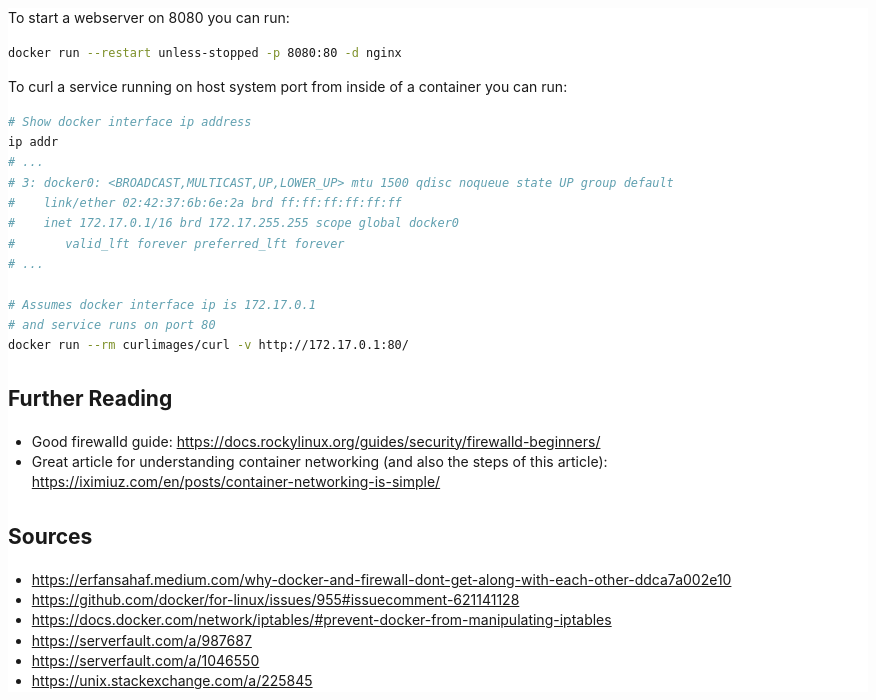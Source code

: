 
To start a webserver on 8080 you can run:

``` bash
docker run --restart unless-stopped -p 8080:80 -d nginx
```

To curl a service running on host system port from inside of a container you can run:

``` bash
# Show docker interface ip address
ip addr
# ...
# 3: docker0: <BROADCAST,MULTICAST,UP,LOWER_UP> mtu 1500 qdisc noqueue state UP group default 
#    link/ether 02:42:37:6b:6e:2a brd ff:ff:ff:ff:ff:ff
#    inet 172.17.0.1/16 brd 172.17.255.255 scope global docker0
#       valid_lft forever preferred_lft forever
# ...

# Assumes docker interface ip is 172.17.0.1
# and service runs on port 80
docker run --rm curlimages/curl -v http://172.17.0.1:80/
```


## Further Reading

- Good firewalld guide: https://docs.rockylinux.org/guides/security/firewalld-beginners/
- Great article for understanding container networking (and also the steps of this article): https://iximiuz.com/en/posts/container-networking-is-simple/

## Sources
- https://erfansahaf.medium.com/why-docker-and-firewall-dont-get-along-with-each-other-ddca7a002e10
- https://github.com/docker/for-linux/issues/955#issuecomment-621141128
- https://docs.docker.com/network/iptables/#prevent-docker-from-manipulating-iptables
- https://serverfault.com/a/987687
- https://serverfault.com/a/1046550
- https://unix.stackexchange.com/a/225845
